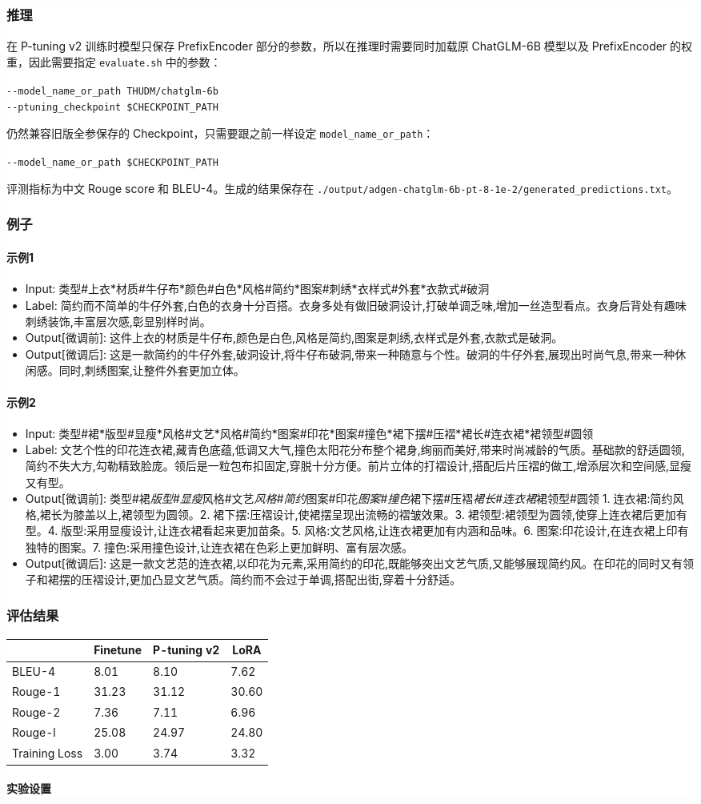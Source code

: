### 推理

在 P-tuning v2 训练时模型只保存 PrefixEncoder 部分的参数，所以在推理时需要同时加载原 ChatGLM-6B 模型以及 PrefixEncoder 的权重，因此需要指定 `evaluate.sh` 中的参数：

```shell
--model_name_or_path THUDM/chatglm-6b
--ptuning_checkpoint $CHECKPOINT_PATH
```

仍然兼容旧版全参保存的 Checkpoint，只需要跟之前一样设定 `model_name_or_path`：

```shell
--model_name_or_path $CHECKPOINT_PATH
```

评测指标为中文 Rouge score 和 BLEU-4。生成的结果保存在
`./output/adgen-chatglm-6b-pt-8-1e-2/generated_predictions.txt`。

### 例子
#### 示例1
* Input: 类型#上衣\*材质#牛仔布\*颜色#白色\*风格#简约\*图案#刺绣\*衣样式#外套\*衣款式#破洞
* Label: 简约而不简单的牛仔外套,白色的衣身十分百搭。衣身多处有做旧破洞设计,打破单调乏味,增加一丝造型看点。衣身后背处有趣味刺绣装饰,丰富层次感,彰显别样时尚。
* Output[微调前]: 这件上衣的材质是牛仔布,颜色是白色,风格是简约,图案是刺绣,衣样式是外套,衣款式是破洞。
* Output[微调后]: 这是一款简约的牛仔外套,破洞设计,将牛仔布破洞,带来一种随意与个性。破洞的牛仔外套,展现出时尚气息,带来一种休闲感。同时,刺绣图案,让整件外套更加立体。

#### 示例2

* Input: 类型#裙\*版型#显瘦\*风格#文艺\*风格#简约\*图案#印花\*图案#撞色\*裙下摆#压褶\*裙长#连衣裙\*裙领型#圆领
* Label: 文艺个性的印花连衣裙,藏青色底蕴,低调又大气,撞色太阳花分布整个裙身,绚丽而美好,带来时尚减龄的气质。基础款的舒适圆领,简约不失大方,勾勒精致脸庞。领后是一粒包布扣固定,穿脱十分方便。前片立体的打褶设计,搭配后片压褶的做工,增添层次和空间感,显瘦又有型。
* Output[微调前]: 类型#裙*版型#显瘦*风格#文艺*风格#简约*图案#印花*图案#撞色*裙下摆#压褶*裙长#连衣裙*裙领型#圆领 1\. 连衣裙:简约风格,裙长为膝盖以上,裙领型为圆领。2\. 裙下摆:压褶设计,使裙摆呈现出流畅的褶皱效果。3\. 裙领型:裙领型为圆领,使穿上连衣裙后更加有型。4\. 版型:采用显瘦设计,让连衣裙看起来更加苗条。5\. 风格:文艺风格,让连衣裙更加有内涵和品味。6\. 图案:印花设计,在连衣裙上印有独特的图案。7\. 撞色:采用撞色设计,让连衣裙在色彩上更加鲜明、富有层次感。
* Output[微调后]: 这是一款文艺范的连衣裙,以印花为元素,采用简约的印花,既能够突出文艺气质,又能够展现简约风。在印花的同时又有领子和裙摆的压褶设计,更加凸显文艺气质。简约而不会过于单调,搭配出街,穿着十分舒适。

### 评估结果

|               | Finetune | P-tuning v2 | LoRA |
| ------------- | ----------- | ----- | ------------- |
| BLEU-4        | 8.01    | 8.10 | 7.62 |
| Rouge-1       | 31.23  | 31.12 | 30.60 |
| Rouge-2       | 7.36    | 7.11 | 6.96 |
| Rouge-l       | 25.08  | 24.97 | 24.80 |
| Training Loss | 3.00 | 3.74 | 3.32 |



#### 实验设置
